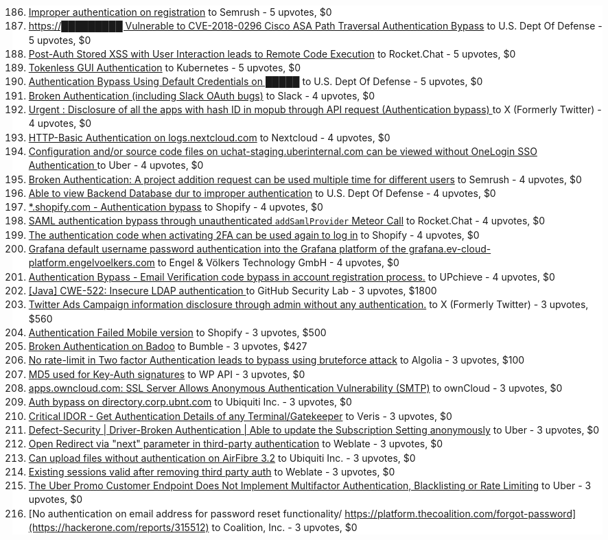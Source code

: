 186. [Improper authentication on registration](https://hackerone.com/reports/382667) to Semrush - 5 upvotes, $0
187. [https://█████████ Vulnerable to CVE-2018-0296 Cisco ASA Path Traversal Authentication Bypass](https://hackerone.com/reports/622864) to U.S. Dept Of Defense - 5 upvotes, $0
188. [Post-Auth Stored XSS with User Interaction leads to Remote Code Execution](https://hackerone.com/reports/1132202) to Rocket.Chat - 5 upvotes, $0
189. [Tokenless GUI Authentication](https://hackerone.com/reports/1350755) to Kubernetes - 5 upvotes, $0
190. [Authentication Bypass Using Default Credentials on █████](https://hackerone.com/reports/1839012) to U.S. Dept Of Defense - 5 upvotes, $0
191. [Broken Authentication (including Slack OAuth bugs)](https://hackerone.com/reports/2559) to Slack - 4 upvotes, $0
192. [Urgent : Disclosure of all the apps with hash ID in mopub through API request (Authentication bypass) ](https://hackerone.com/reports/98432) to X (Formerly Twitter) - 4 upvotes, $0
193. [HTTP-Basic Authentication on logs.nextcloud.com](https://hackerone.com/reports/198673) to Nextcloud - 4 upvotes, $0
194. [Configuration and/or source code files on uchat-staging.uberinternal.com can be viewed without OneLogin SSO Authentication ](https://hackerone.com/reports/298990) to Uber - 4 upvotes, $0
195. [Broken Authentication: A project addition request can be used multiple time for different users](https://hackerone.com/reports/319480) to Semrush - 4 upvotes, $0
196. [Able to view Backend Database dur to improper authentication](https://hackerone.com/reports/258573) to U.S. Dept Of Defense - 4 upvotes, $0
197. [*.shopify.com - Authentication bypass](https://hackerone.com/reports/838231) to Shopify - 4 upvotes, $0
198. [SAML authentication bypass through unauthenticated `addSamlProvider` Meteor Call](https://hackerone.com/reports/1049375) to Rocket.Chat - 4 upvotes, $0
199. [The authentication code when activating 2FA can be used again to log in](https://hackerone.com/reports/695041) to Shopify - 4 upvotes, $0
200. [Grafana default username password authentication into the Grafana platform of the grafana.ev-cloud-platform.engelvoelkers.com](https://hackerone.com/reports/1102297) to Engel & Völkers Technology GmbH - 4 upvotes, $0
201. [Authentication Bypass - Email Verification code bypass in account registration process.](https://hackerone.com/reports/1406471) to UPchieve - 4 upvotes, $0
202. [[Java] CWE-522: Insecure LDAP authentication ](https://hackerone.com/reports/1095708) to GitHub Security Lab - 3 upvotes, $1800
203. [Twitter Ads Campaign information disclosure through admin without any authentication.](https://hackerone.com/reports/49806) to X (Formerly Twitter) - 3 upvotes, $560
204. [Authentication Failed Mobile version](https://hackerone.com/reports/55530) to Shopify - 3 upvotes, $500
205. [Broken Authentication on Badoo](https://hackerone.com/reports/121469) to Bumble - 3 upvotes, $427
206. [No rate-limit in Two factor Authentication leads to bypass using bruteforce attack](https://hackerone.com/reports/128777) to Algolia - 3 upvotes, $100
207. [MD5 used for Key-Auth signatures](https://hackerone.com/reports/32944) to WP API - 3 upvotes, $0
208. [apps.owncloud.com: SSL Server Allows Anonymous Authentication Vulnerability (SMTP)](https://hackerone.com/reports/83803) to ownCloud - 3 upvotes, $0
209. [Auth bypass on directory.corp.ubnt.com](https://hackerone.com/reports/116504) to Ubiquiti Inc. - 3 upvotes, $0
210. [Critical IDOR - Get Authentication Details of any Terminal/Gatekeeper](https://hackerone.com/reports/120293) to Veris - 3 upvotes, $0
211. [Defect-Security | Driver-Broken Authentication | Able to update the Subscription Setting anonymously](https://hackerone.com/reports/134206) to Uber - 3 upvotes, $0
212. [Open Redirect via "next" parameter in third-party authentication](https://hackerone.com/reports/223326) to Weblate - 3 upvotes, $0
213. [Can upload files without authentication on AirFibre 3.2](https://hackerone.com/reports/201529) to Ubiquiti Inc. - 3 upvotes, $0
214. [Existing sessions valid after removing third party auth](https://hackerone.com/reports/223475) to Weblate - 3 upvotes, $0
215. [The Uber Promo Customer Endpoint Does Not Implement Multifactor Authentication, Blacklisting or Rate Limiting](https://hackerone.com/reports/293359) to Uber - 3 upvotes, $0
216. [No authentication on email address for password reset functionality/ https://platform.thecoalition.com/forgot-password](https://hackerone.com/reports/315512) to Coalition, Inc. - 3 upvotes, $0